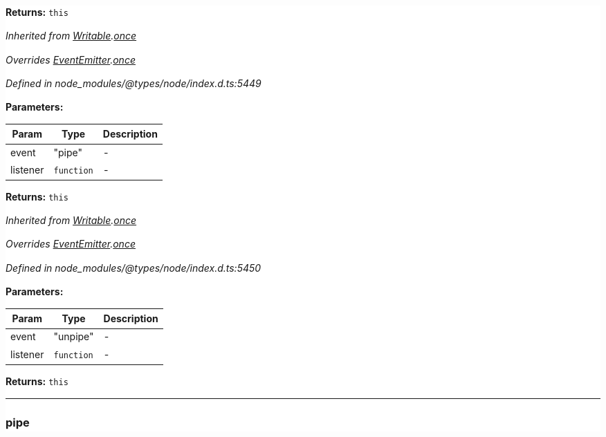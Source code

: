 



**Returns:** `this`



*Inherited from [Writable](_node_modules__types_node_index_d_._stream_.internal.writable.md).[once](_node_modules__types_node_index_d_._stream_.internal.writable.md#once)*

*Overrides [EventEmitter](_node_modules__types_node_index_d_._events_.internal.eventemitter.md).[once](_node_modules__types_node_index_d_._events_.internal.eventemitter.md#once)*

*Defined in node_modules/@types/node/index.d.ts:5449*



**Parameters:**

| Param | Type | Description |
| ------ | ------ | ------ |
| event | "pipe"   |  - |
| listener | `function`   |  - |





**Returns:** `this`



*Inherited from [Writable](_node_modules__types_node_index_d_._stream_.internal.writable.md).[once](_node_modules__types_node_index_d_._stream_.internal.writable.md#once)*

*Overrides [EventEmitter](_node_modules__types_node_index_d_._events_.internal.eventemitter.md).[once](_node_modules__types_node_index_d_._events_.internal.eventemitter.md#once)*

*Defined in node_modules/@types/node/index.d.ts:5450*



**Parameters:**

| Param | Type | Description |
| ------ | ------ | ------ |
| event | "unpipe"   |  - |
| listener | `function`   |  - |





**Returns:** `this`





___

<a id="pipe"></a>

###  pipe
